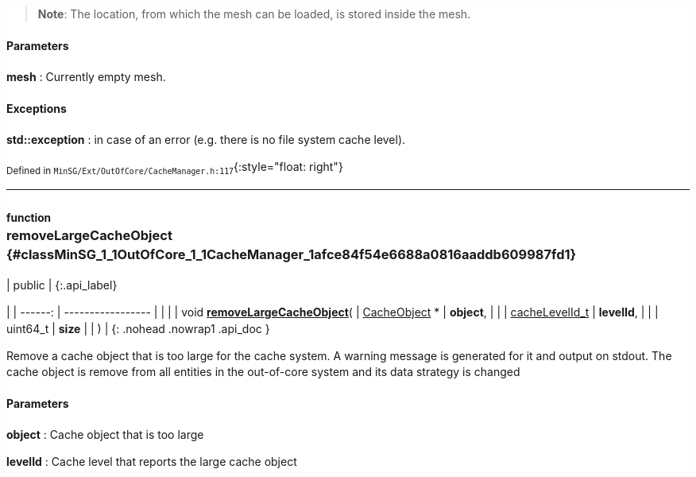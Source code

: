 > **Note**: The location, from which the mesh can be loaded, is stored inside the mesh.



#### Parameters
**mesh**
:  Currently empty mesh.




#### Exceptions
**std::exception**
:  in case of an error (e.g. there is no file system cache level).







<sub>Defined in `MinSG/Ext/OutOfCore/CacheManager.h:117`</sub>{:style="float: right"}

-------------------------------------------------------------------

### <small>function</small><br/> removeLargeCacheObject {#classMinSG_1_1OutOfCore_1_1CacheManager_1afce84f54e6688a0816aaddb609987fd1}

| public |
{:.api_label}

|
| ------: | ----------------- |
|  |
| void **[removeLargeCacheObject](#classMinSG_1_1OutOfCore_1_1CacheManager_1afce84f54e6688a0816aaddb609987fd1)**( |  [CacheObject](classMinSG_1_1OutOfCore_1_1CacheObject) * | **object**, |
| |  [cacheLevelId_t](namespaceMinSG_1_1OutOfCore#namespaceMinSG_1_1OutOfCore_1a63a76ab2396109ac631281f269b9869d)  | **levelId**, |
| | uint64_t | **size** |
|   ) |
{: .nohead .nowrap1 .api_doc }



Remove a cache object that is too large for the cache system. A warning message is generated for it and output on stdout. The cache object is remove from all entities in the out-of-core system and its data strategy is changed


#### Parameters
**object**
:  Cache object that is too large



**levelId**
:  Cache level that reports the large cache object

